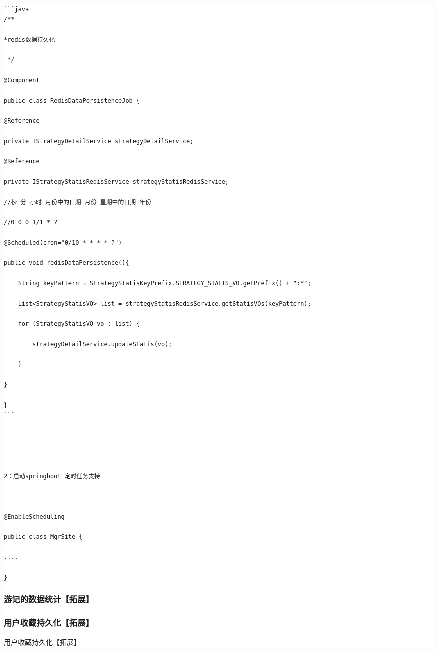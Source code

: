 
    ```java
    /**
    
    *redis数据持久化
    
     */
    
    @Component
    
    public class RedisDataPersistenceJob {
    
    @Reference
    
    private IStrategyDetailService strategyDetailService;
    
    @Reference
    
    private IStrategyStatisRedisService strategyStatisRedisService;
    
    //秒 分 小时 月份中的日期 月份 星期中的日期 年份
    
    //0 0 0 1/1 * ? 
    
    @Scheduled(cron="0/10 * * * * ?")
    
    public void redisDataPersistence(){
    
        String keyPattern = StrategyStatisKeyPrefix.STRATEGY_STATIS_VO.getPrefix() + ":*";
    
        List<StrategyStatisVO> list = strategyStatisRedisService.getStatisVOs(keyPattern);
    
        for (StrategyStatisVO vo : list) {
    
            strategyDetailService.updateStatis(vo);
    
        }
    
    }
    
    }
    ```

    

    

    2：启动springboot 定时任务支持

    

    @EnableScheduling

    public class MgrSite {

    ....

    }

### 游记的数据统计【拓展】

### 用户收藏持久化【拓展】



用户收藏持久化【拓展】

